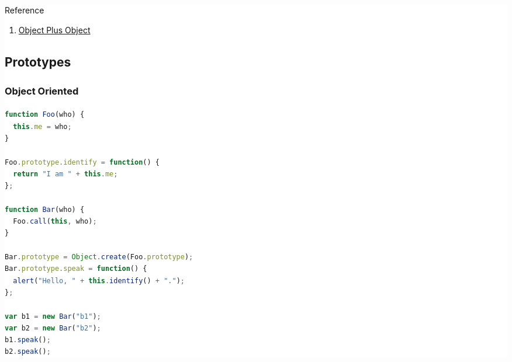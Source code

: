 Reference

1. [Object Plus Object](http://2ality.com/2012/01/object-plus-object.html)

## Prototypes

### **O**bject **O**riented

```javascript
function Foo(who) {
  this.me = who;
}

Foo.prototype.identify = function() {
  return "I am " + this.me;
};

function Bar(who) {
  Foo.call(this, who);
}

Bar.prototype = Object.create(Foo.prototype);
Bar.prototype.speak = function() {
  alert("Hello, " + this.identify() + ".");
};

var b1 = new Bar("b1");
var b2 = new Bar("b2");
b1.speak();
b2.speak();
```
